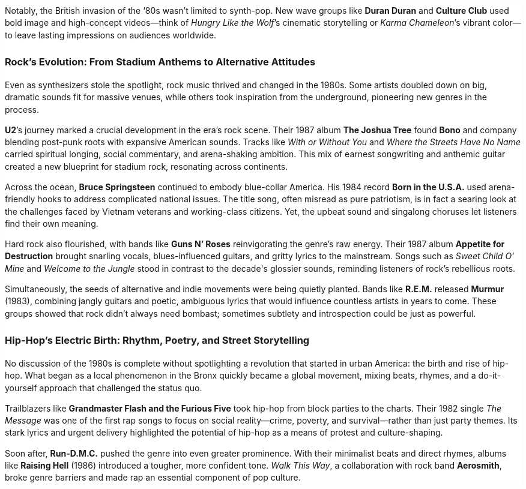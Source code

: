 Notably, the British invasion of the ‘80s wasn’t limited to synth-pop. New wave groups like **Duran
Duran** and **Culture Club** used bold image and high-concept videos—think of _Hungry Like the
Wolf_’s cinematic storytelling or _Karma Chameleon_’s vibrant color—to leave lasting impressions on
audiences worldwide.

### Rock’s Evolution: From Stadium Anthems to Alternative Attitudes

Even as synthesizers stole the spotlight, rock music thrived and changed in the 1980s. Some artists
doubled down on big, dramatic sounds fit for massive venues, while others took inspiration from the
underground, pioneering new genres in the process.

**U2**’s journey marked a crucial development in the era’s rock scene. Their 1987 album **The Joshua
Tree** found **Bono** and company blending post-punk roots with expansive American sounds. Tracks
like _With or Without You_ and _Where the Streets Have No Name_ carried spiritual longing, social
commentary, and arena-shaking ambition. This mix of earnest songwriting and anthemic guitar created
a new blueprint for stadium rock, resonating across continents.

Across the ocean, **Bruce Springsteen** continued to embody blue-collar America. His 1984 record
**Born in the U.S.A.** used arena-friendly hooks to address complicated national issues. The title
song, often misread as pure patriotism, is in fact a searing look at the challenges faced by Vietnam
veterans and working-class citizens. Yet, the upbeat sound and singalong choruses let listeners find
their own meaning.

Hard rock also flourished, with bands like **Guns N’ Roses** reinvigorating the genre’s raw energy.
Their 1987 album **Appetite for Destruction** brought snarling vocals, blues-influenced guitars, and
gritty lyrics to the mainstream. Songs such as _Sweet Child O’ Mine_ and _Welcome to the Jungle_
stood in contrast to the decade's glossier sounds, reminding listeners of rock’s rebellious roots.

Simultaneously, the seeds of alternative and indie movements were being quietly planted. Bands like
**R.E.M.** released **Murmur** (1983), combining jangly guitars and poetic, ambiguous lyrics that
would influence countless artists in years to come. These groups showed that rock didn’t always need
bombast; sometimes subtlety and introspection could be just as powerful.

### Hip-Hop’s Electric Birth: Rhythm, Poetry, and Street Storytelling

No discussion of the 1980s is complete without spotlighting a revolution that started in urban
America: the birth and rise of hip-hop. What began as a local phenomenon in the Bronx quickly became
a global movement, mixing beats, rhymes, and a do-it-yourself approach that challenged the status
quo.

Trailblazers like **Grandmaster Flash and the Furious Five** took hip-hop from block parties to the
charts. Their 1982 single _The Message_ was one of the first rap songs to focus on social
reality—crime, poverty, and survival—rather than just party themes. Its stark lyrics and urgent
delivery highlighted the potential of hip-hop as a means of protest and culture-shaping.

Soon after, **Run-D.M.C.** pushed the genre into even greater prominence. With their minimalist
beats and direct rhymes, albums like **Raising Hell** (1986) introduced a tougher, more confident
tone. _Walk This Way_, a collaboration with rock band **Aerosmith**, broke genre barriers and made
rap an essential component of pop culture.
